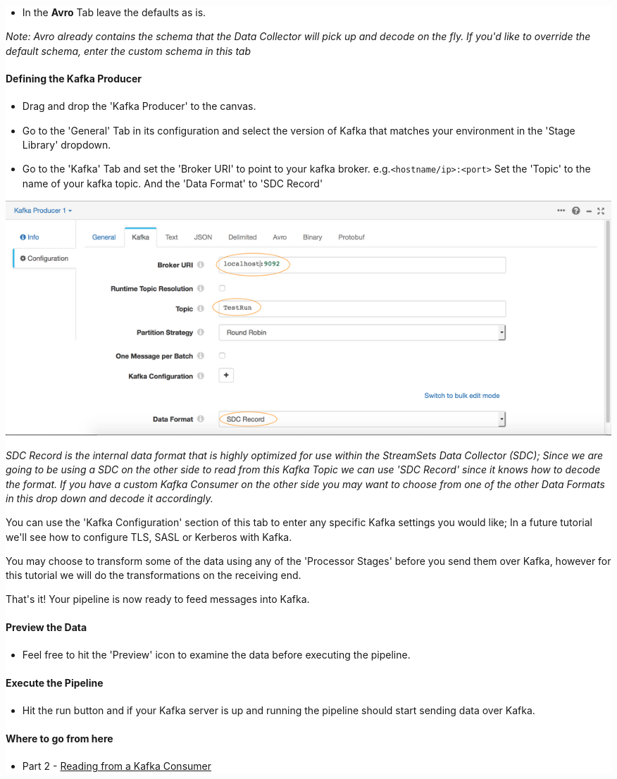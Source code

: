 * In the **Avro** Tab leave the defaults as is.

*Note: Avro already contains the schema that the Data Collector will pick up and decode on the fly. If you'd like to override the default schema, enter the custom schema in this tab*

#### Defining the Kafka Producer
* Drag and drop the 'Kafka Producer' to the canvas.

* Go to the 'General' Tab in its configuration and select the version of Kafka that matches your environment in the 'Stage Library' dropdown.

* Go to the 'Kafka' Tab and set the 'Broker URI' to point to your kafka broker. e.g.`<hostname/ip>:<port>` Set the 'Topic' to the name of your kafka topic. And the 'Data Format' to 'SDC Record'
<img style="width:100%;" src="img/kafka_producer_config.png">

*SDC Record is the internal data format that is highly optimized for use within the StreamSets Data Collector (SDC); Since we are going to be using a SDC on the other side to read from this Kafka Topic we can use 'SDC Record' since it knows how to decode the format. If you have a custom Kafka Consumer on the other side you may want to choose from one of the other Data Formats in this drop down and decode it accordingly.*

You can use the 'Kafka Configuration' section of this tab to enter any specific Kafka settings you would like; In a future tutorial we'll see how to configure TLS, SASL or Kerberos with Kafka.

You may choose to transform some of the data using any of the 'Processor Stages' before you send them over Kafka, however for this tutorial we will do the transformations on the receiving end.

That's it! Your pipeline is now ready to feed messages into Kafka.

#### Preview the Data
* Feel free to hit the 'Preview' icon to examine the data before executing the pipeline.

#### Execute the Pipeline
* Hit the run button and if your Kafka server is up and running the pipeline should start sending data over Kafka.

#### Where to go from here
* Part 2 - [Reading from a Kafka Consumer](kafkaconsumer_to_multipledestinations.md)
